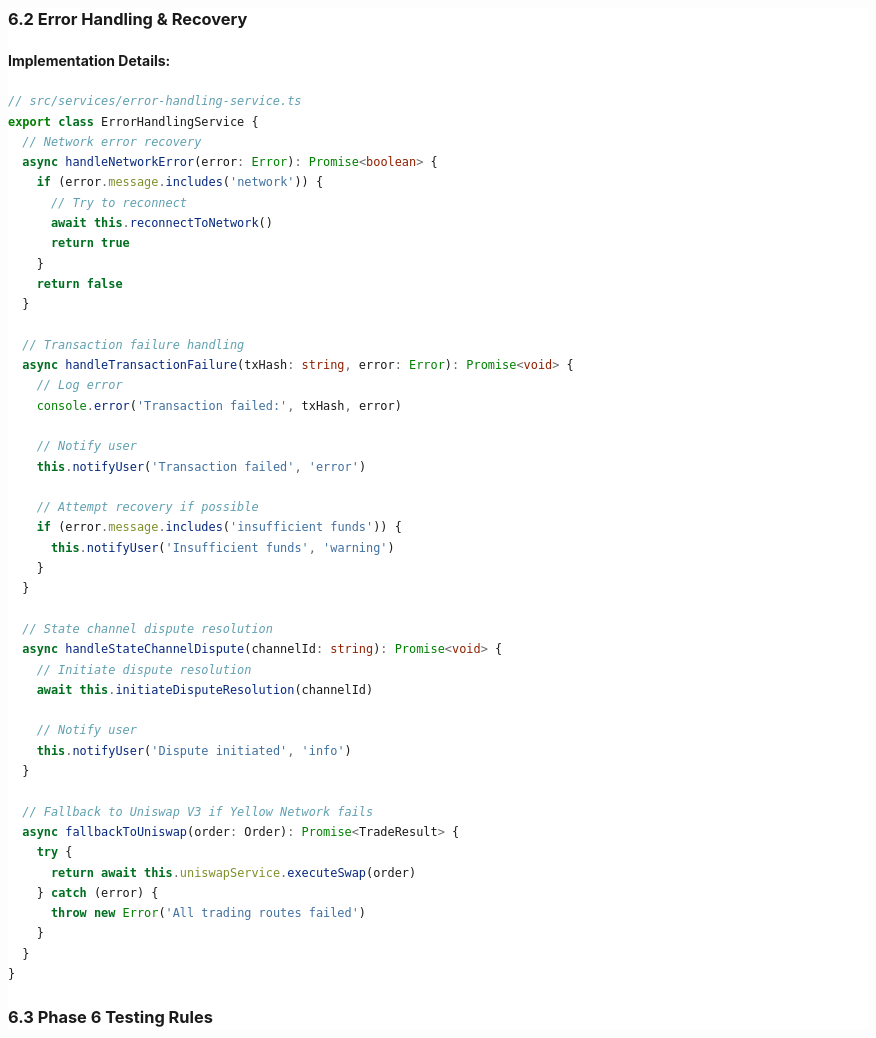 ### **6.2 Error Handling & Recovery**

#### **Implementation Details:**
```typescript
// src/services/error-handling-service.ts
export class ErrorHandlingService {
  // Network error recovery
  async handleNetworkError(error: Error): Promise<boolean> {
    if (error.message.includes('network')) {
      // Try to reconnect
      await this.reconnectToNetwork()
      return true
    }
    return false
  }
  
  // Transaction failure handling
  async handleTransactionFailure(txHash: string, error: Error): Promise<void> {
    // Log error
    console.error('Transaction failed:', txHash, error)
    
    // Notify user
    this.notifyUser('Transaction failed', 'error')
    
    // Attempt recovery if possible
    if (error.message.includes('insufficient funds')) {
      this.notifyUser('Insufficient funds', 'warning')
    }
  }
  
  // State channel dispute resolution
  async handleStateChannelDispute(channelId: string): Promise<void> {
    // Initiate dispute resolution
    await this.initiateDisputeResolution(channelId)
    
    // Notify user
    this.notifyUser('Dispute initiated', 'info')
  }
  
  // Fallback to Uniswap V3 if Yellow Network fails
  async fallbackToUniswap(order: Order): Promise<TradeResult> {
    try {
      return await this.uniswapService.executeSwap(order)
    } catch (error) {
      throw new Error('All trading routes failed')
    }
  }
}
```

### **6.3 Phase 6 Testing Rules**
